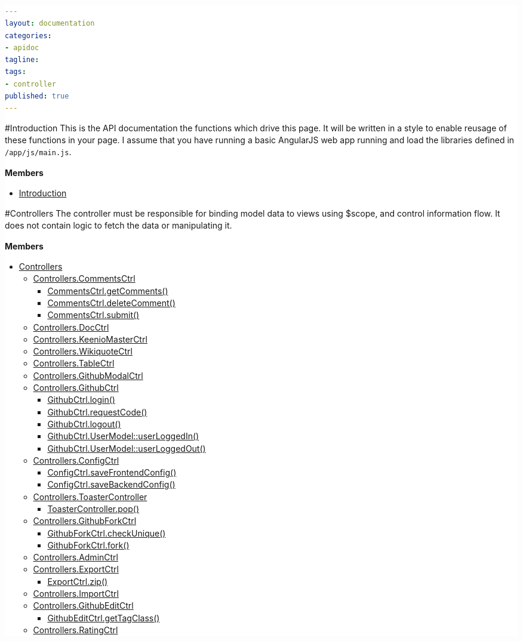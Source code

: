 ```yaml
---
layout: documentation
categories:
- apidoc
tagline:
tags:
- controller
published: true
---
```



<a name="Introduction"></a>
#Introduction
This is the API documentation the functions which drive this page. It will be written in a style to enable reusage of these functions in your page. I assume that you have running a basic AngularJS web app running and load the libraries defined in `/app/js/main.js`.

**Members**

* [Introduction](#Introduction)

<a name="Controllers"></a>
#Controllers
The controller must be responsible for binding model data to views using $scope, and control information flow. It does not contain logic to fetch the data or manipulating it.

**Members**

* [Controllers](#Controllers)
  * [Controllers.CommentsCtrl](#Controllers.CommentsCtrl)
    * [CommentsCtrl.getComments()](#Controllers.CommentsCtrl.getComments)
    * [CommentsCtrl.deleteComment()](#Controllers.CommentsCtrl.deleteComment)
    * [CommentsCtrl.submit()](#Controllers.CommentsCtrl.submit)
  * [Controllers.DocCtrl](#Controllers.DocCtrl)
  * [Controllers.KeenioMasterCtrl](#Controllers.KeenioMasterCtrl)
  * [Controllers.WikiquoteCtrl](#Controllers.WikiquoteCtrl)
  * [Controllers.TableCtrl](#Controllers.TableCtrl)
  * [Controllers.GithubModalCtrl](#Controllers.GithubModalCtrl)
  * [Controllers.GithubCtrl](#Controllers.GithubCtrl)
    * [GithubCtrl.login()](#Controllers.GithubCtrl.login)
    * [GithubCtrl.requestCode()](#Controllers.GithubCtrl.requestCode)
    * [GithubCtrl.logout()](#Controllers.GithubCtrl.logout)
    * [GithubCtrl.UserModel::userLoggedIn()](#Controllers.GithubCtrl.UserModel__userLoggedIn)
    * [GithubCtrl.UserModel::userLoggedOut()](#Controllers.GithubCtrl.UserModel__userLoggedOut)
  * [Controllers.ConfigCtrl](#Controllers.ConfigCtrl)
    * [ConfigCtrl.saveFrontendConfig()](#Controllers.ConfigCtrl.saveFrontendConfig)
    * [ConfigCtrl.saveBackendConfig()](#Controllers.ConfigCtrl.saveBackendConfig)
  * [Controllers.ToasterController](#Controllers.ToasterController)
    * [ToasterController.pop()](#Controllers.ToasterController.pop)
  * [Controllers.GithubForkCtrl](#Controllers.GithubForkCtrl)
    * [GithubForkCtrl.checkUnique()](#Controllers.GithubForkCtrl.checkUnique)
    * [GithubForkCtrl.fork()](#Controllers.GithubForkCtrl.fork)
  * [Controllers.AdminCtrl](#Controllers.AdminCtrl)
  * [Controllers.ExportCtrl](#Controllers.ExportCtrl)
    * [ExportCtrl.zip()](#Controllers.ExportCtrl.zip)
  * [Controllers.ImportCtrl](#Controllers.ImportCtrl)
  * [Controllers.GithubEditCtrl](#Controllers.GithubEditCtrl)
    * [GithubEditCtrl.getTagClass()](#Controllers.GithubEditCtrl.getTagClass)
  * [Controllers.RatingCtrl](#Controllers.RatingCtrl)
